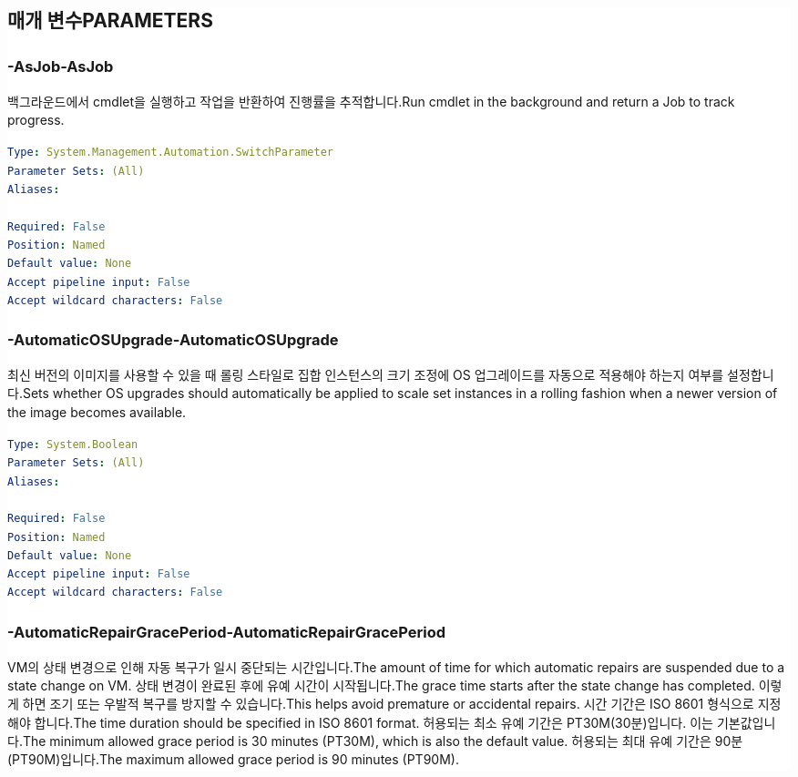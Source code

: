 ## <span data-ttu-id="9f090-112">매개 변수</span><span class="sxs-lookup"><span data-stu-id="9f090-112">PARAMETERS</span></span>

### <span data-ttu-id="9f090-113">-AsJob</span><span class="sxs-lookup"><span data-stu-id="9f090-113">-AsJob</span></span>
<span data-ttu-id="9f090-114">백그라운드에서 cmdlet을 실행하고 작업을 반환하여 진행률을 추적합니다.</span><span class="sxs-lookup"><span data-stu-id="9f090-114">Run cmdlet in the background and return a Job to track progress.</span></span>

```yaml
Type: System.Management.Automation.SwitchParameter
Parameter Sets: (All)
Aliases:

Required: False
Position: Named
Default value: None
Accept pipeline input: False
Accept wildcard characters: False
```

### <span data-ttu-id="9f090-115">-AutomaticOSUpgrade</span><span class="sxs-lookup"><span data-stu-id="9f090-115">-AutomaticOSUpgrade</span></span>
<span data-ttu-id="9f090-116">최신 버전의 이미지를 사용할 수 있을 때 롤링 스타일로 집합 인스턴스의 크기 조정에 OS 업그레이드를 자동으로 적용해야 하는지 여부를 설정합니다.</span><span class="sxs-lookup"><span data-stu-id="9f090-116">Sets whether OS upgrades should automatically be applied to scale set instances in a rolling fashion when a newer version of the image becomes available.</span></span>

```yaml
Type: System.Boolean
Parameter Sets: (All)
Aliases:

Required: False
Position: Named
Default value: None
Accept pipeline input: False
Accept wildcard characters: False
```

### <span data-ttu-id="9f090-117">-AutomaticRepairGracePeriod</span><span class="sxs-lookup"><span data-stu-id="9f090-117">-AutomaticRepairGracePeriod</span></span>
<span data-ttu-id="9f090-118">VM의 상태 변경으로 인해 자동 복구가 일시 중단되는 시간입니다.</span><span class="sxs-lookup"><span data-stu-id="9f090-118">The amount of time for which automatic repairs are suspended due to a state change on VM.</span></span> <span data-ttu-id="9f090-119">상태 변경이 완료된 후에 유예 시간이 시작됩니다.</span><span class="sxs-lookup"><span data-stu-id="9f090-119">The grace time starts after the state change has completed.</span></span> <span data-ttu-id="9f090-120">이렇게 하면 조기 또는 우발적 복구를 방지할 수 있습니다.</span><span class="sxs-lookup"><span data-stu-id="9f090-120">This helps avoid premature or accidental repairs.</span></span> <span data-ttu-id="9f090-121">시간 기간은 ISO 8601 형식으로 지정해야 합니다.</span><span class="sxs-lookup"><span data-stu-id="9f090-121">The time duration should be specified in ISO 8601 format.</span></span> <span data-ttu-id="9f090-122">허용되는 최소 유예 기간은 PT30M(30분)입니다. 이는 기본값입니다.</span><span class="sxs-lookup"><span data-stu-id="9f090-122">The minimum allowed grace period is 30 minutes (PT30M), which is also the default value.</span></span> <span data-ttu-id="9f090-123">허용되는 최대 유예 기간은 90분(PT90M)입니다.</span><span class="sxs-lookup"><span data-stu-id="9f090-123">The maximum allowed grace period is 90 minutes (PT90M).</span></span>
